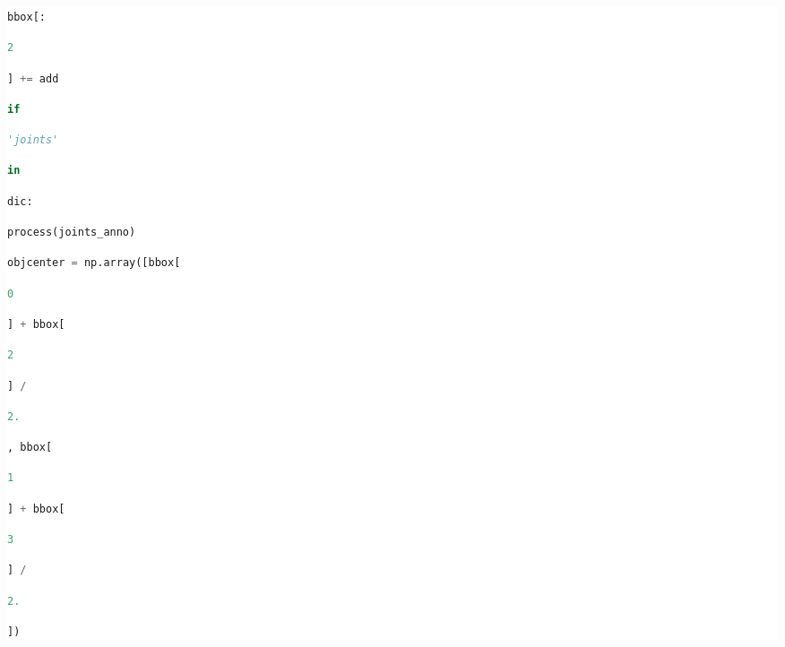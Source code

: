 ```python
bbox[:
```
```python
2
```
```python
] += add
```

```python
if
```
```python
'joints'
```
```python
in
```
```python
dic:
```

```python
process(joints_anno)
```

```python
objcenter = np.array([bbox[
```
```python
0
```
```python
] + bbox[
```
```python
2
```
```python
] /
```
```python
2.
```
```python
, bbox[
```
```python
1
```
```python
] + bbox[
```
```python
3
```
```python
] /
```
```python
2.
```
```python
])
```
